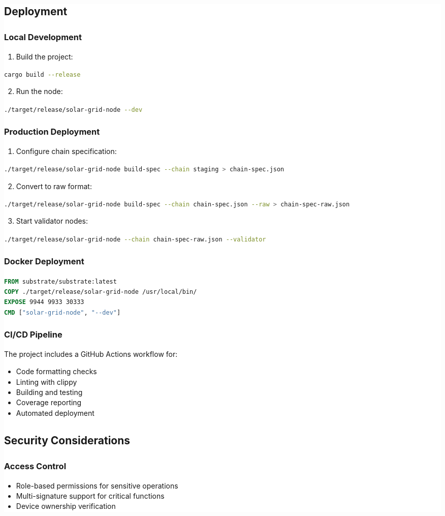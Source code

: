 ## Deployment

### Local Development

1. Build the project:
```bash
cargo build --release
```

2. Run the node:
```bash
./target/release/solar-grid-node --dev
```

### Production Deployment

1. Configure chain specification:
```bash
./target/release/solar-grid-node build-spec --chain staging > chain-spec.json
```

2. Convert to raw format:
```bash
./target/release/solar-grid-node build-spec --chain chain-spec.json --raw > chain-spec-raw.json
```

3. Start validator nodes:
```bash
./target/release/solar-grid-node --chain chain-spec-raw.json --validator
```

### Docker Deployment

```dockerfile
FROM substrate/substrate:latest
COPY ./target/release/solar-grid-node /usr/local/bin/
EXPOSE 9944 9933 30333
CMD ["solar-grid-node", "--dev"]
```

### CI/CD Pipeline

The project includes a GitHub Actions workflow for:
- Code formatting checks
- Linting with clippy
- Building and testing
- Coverage reporting
- Automated deployment

## Security Considerations

### Access Control

- Role-based permissions for sensitive operations
- Multi-signature support for critical functions
- Device ownership verification
